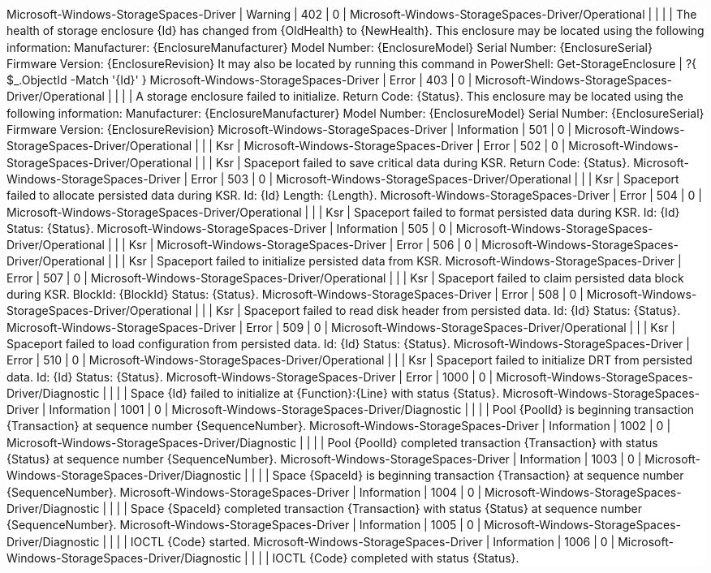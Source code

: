 Microsoft-Windows-StorageSpaces-Driver  |  Warning      |  402       |  0        |  Microsoft-Windows-StorageSpaces-Driver/Operational  |        |          |           |  The health of storage enclosure {Id} has changed from {OldHealth} to {NewHealth}.                  This enclosure may be located using the following information:                                    Manufacturer: {EnclosureManufacturer}                  Model Number: {EnclosureModel}                  Serial Number: {EnclosureSerial}                  Firmware Version: {EnclosureRevision}                                    It may also be located by running this command in PowerShell:                  Get-StorageEnclosure | ?{ $_.ObjectId -Match '{Id}' }
Microsoft-Windows-StorageSpaces-Driver  |  Error        |  403       |  0        |  Microsoft-Windows-StorageSpaces-Driver/Operational  |        |          |           |  A storage enclosure failed to initialize. Return Code: {Status}.                  This enclosure may be located using the following information:                                    Manufacturer: {EnclosureManufacturer}                  Model Number: {EnclosureModel}                  Serial Number: {EnclosureSerial}                  Firmware Version: {EnclosureRevision}
Microsoft-Windows-StorageSpaces-Driver  |  Information  |  501       |  0        |  Microsoft-Windows-StorageSpaces-Driver/Operational  |        |          |  Ksr      |
Microsoft-Windows-StorageSpaces-Driver  |  Error        |  502       |  0        |  Microsoft-Windows-StorageSpaces-Driver/Operational  |        |          |  Ksr      |  Spaceport failed to save critical data during KSR. Return Code: {Status}.
Microsoft-Windows-StorageSpaces-Driver  |  Error        |  503       |  0        |  Microsoft-Windows-StorageSpaces-Driver/Operational  |        |          |  Ksr      |  Spaceport failed to allocate persisted data during KSR.                  Id: {Id}                  Length: {Length}.
Microsoft-Windows-StorageSpaces-Driver  |  Error        |  504       |  0        |  Microsoft-Windows-StorageSpaces-Driver/Operational  |        |          |  Ksr      |  Spaceport failed to format persisted data during KSR.                  Id: {Id}                  Status: {Status}.
Microsoft-Windows-StorageSpaces-Driver  |  Information  |  505       |  0        |  Microsoft-Windows-StorageSpaces-Driver/Operational  |        |          |  Ksr      |
Microsoft-Windows-StorageSpaces-Driver  |  Error        |  506       |  0        |  Microsoft-Windows-StorageSpaces-Driver/Operational  |        |          |  Ksr      |  Spaceport failed to initialize persisted data from KSR.
Microsoft-Windows-StorageSpaces-Driver  |  Error        |  507       |  0        |  Microsoft-Windows-StorageSpaces-Driver/Operational  |        |          |  Ksr      |  Spaceport failed to claim persisted data block during KSR.                  BlockId: {BlockId}                  Status: {Status}.
Microsoft-Windows-StorageSpaces-Driver  |  Error        |  508       |  0        |  Microsoft-Windows-StorageSpaces-Driver/Operational  |        |          |  Ksr      |  Spaceport failed to read disk header from persisted data.                  Id: {Id}                  Status: {Status}.
Microsoft-Windows-StorageSpaces-Driver  |  Error        |  509       |  0        |  Microsoft-Windows-StorageSpaces-Driver/Operational  |        |          |  Ksr      |  Spaceport failed to load configuration from persisted data.                  Id: {Id}                  Status: {Status}.
Microsoft-Windows-StorageSpaces-Driver  |  Error        |  510       |  0        |  Microsoft-Windows-StorageSpaces-Driver/Operational  |        |          |  Ksr      |  Spaceport failed to initialize DRT from persisted data.                  Id: {Id}                  Status: {Status}.
Microsoft-Windows-StorageSpaces-Driver  |  Error        |  1000      |  0        |  Microsoft-Windows-StorageSpaces-Driver/Diagnostic   |        |          |           |  Space {Id} failed to initialize at {Function}:{Line} with status {Status}.
Microsoft-Windows-StorageSpaces-Driver  |  Information  |  1001      |  0        |  Microsoft-Windows-StorageSpaces-Driver/Diagnostic   |        |          |           |  Pool {PoolId} is beginning transaction {Transaction} at sequence number {SequenceNumber}.
Microsoft-Windows-StorageSpaces-Driver  |  Information  |  1002      |  0        |  Microsoft-Windows-StorageSpaces-Driver/Diagnostic   |        |          |           |  Pool {PoolId} completed transaction {Transaction} with status {Status} at sequence number {SequenceNumber}.
Microsoft-Windows-StorageSpaces-Driver  |  Information  |  1003      |  0        |  Microsoft-Windows-StorageSpaces-Driver/Diagnostic   |        |          |           |  Space {SpaceId} is beginning transaction {Transaction} at sequence number {SequenceNumber}.
Microsoft-Windows-StorageSpaces-Driver  |  Information  |  1004      |  0        |  Microsoft-Windows-StorageSpaces-Driver/Diagnostic   |        |          |           |  Space {SpaceId} completed transaction {Transaction} with status {Status} at sequence number {SequenceNumber}.
Microsoft-Windows-StorageSpaces-Driver  |  Information  |  1005      |  0        |  Microsoft-Windows-StorageSpaces-Driver/Diagnostic   |        |          |           |  IOCTL {Code} started.
Microsoft-Windows-StorageSpaces-Driver  |  Information  |  1006      |  0        |  Microsoft-Windows-StorageSpaces-Driver/Diagnostic   |        |          |           |  IOCTL {Code} completed with status {Status}.